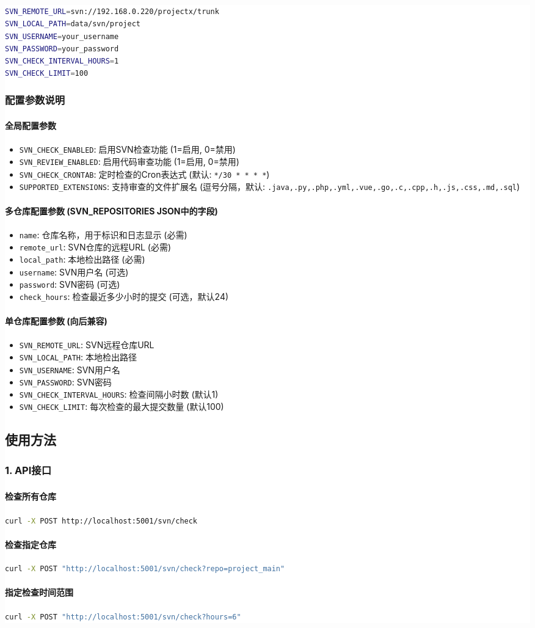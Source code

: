 ```bash
SVN_REMOTE_URL=svn://192.168.0.220/projectx/trunk
SVN_LOCAL_PATH=data/svn/project
SVN_USERNAME=your_username
SVN_PASSWORD=your_password
SVN_CHECK_INTERVAL_HOURS=1
SVN_CHECK_LIMIT=100
```

### 配置参数说明

#### 全局配置参数
- `SVN_CHECK_ENABLED`: 启用SVN检查功能 (1=启用, 0=禁用)
- `SVN_REVIEW_ENABLED`: 启用代码审查功能 (1=启用, 0=禁用)
- `SVN_CHECK_CRONTAB`: 定时检查的Cron表达式 (默认: `*/30 * * * *`)
- `SUPPORTED_EXTENSIONS`: 支持审查的文件扩展名 (逗号分隔，默认: `.java,.py,.php,.yml,.vue,.go,.c,.cpp,.h,.js,.css,.md,.sql`)

#### 多仓库配置参数 (SVN_REPOSITORIES JSON中的字段)
- `name`: 仓库名称，用于标识和日志显示 (必需)
- `remote_url`: SVN仓库的远程URL (必需)
- `local_path`: 本地检出路径 (必需)
- `username`: SVN用户名 (可选)
- `password`: SVN密码 (可选)
- `check_hours`: 检查最近多少小时的提交 (可选，默认24)

#### 单仓库配置参数 (向后兼容)
- `SVN_REMOTE_URL`: SVN远程仓库URL
- `SVN_LOCAL_PATH`: 本地检出路径
- `SVN_USERNAME`: SVN用户名
- `SVN_PASSWORD`: SVN密码
- `SVN_CHECK_INTERVAL_HOURS`: 检查间隔小时数 (默认1)
- `SVN_CHECK_LIMIT`: 每次检查的最大提交数量 (默认100)

## 使用方法

### 1. API接口

#### 检查所有仓库
```bash
curl -X POST http://localhost:5001/svn/check
```

#### 检查指定仓库
```bash
curl -X POST "http://localhost:5001/svn/check?repo=project_main"
```

#### 指定检查时间范围
```bash
curl -X POST "http://localhost:5001/svn/check?hours=6"
```
